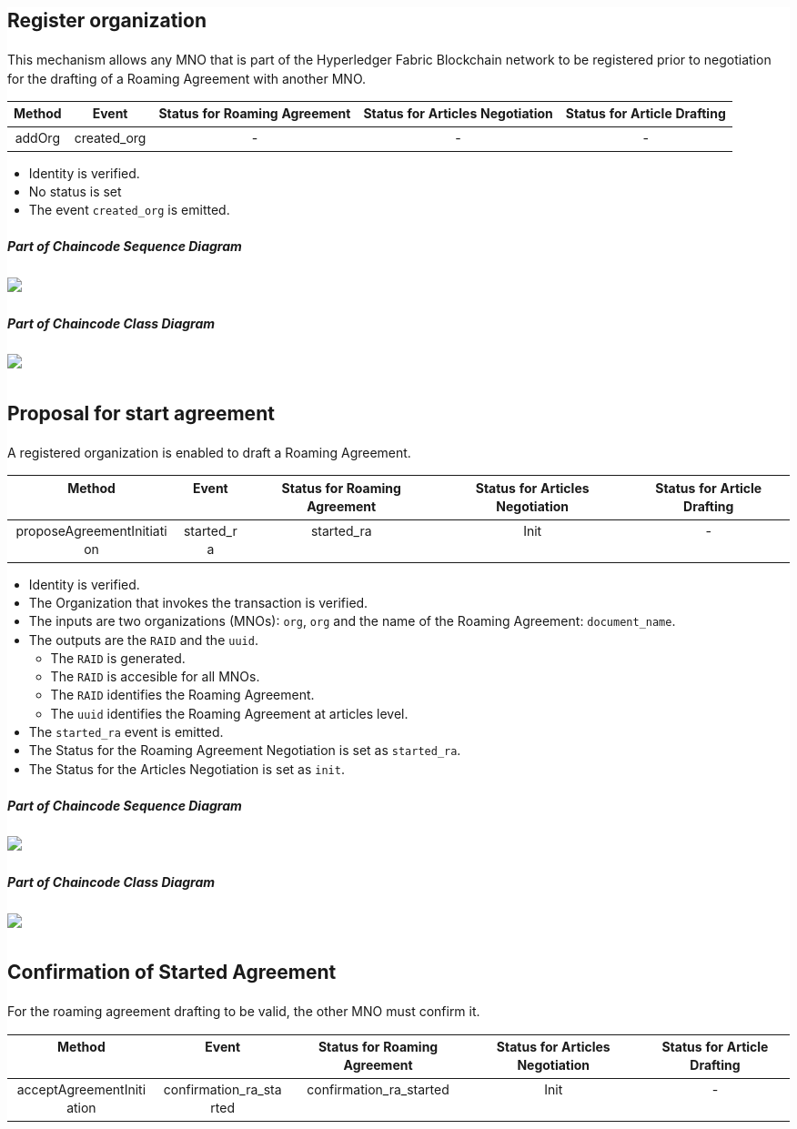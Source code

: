 Register organization
---
This mechanism allows any MNO that is part of the Hyperledger Fabric Blockchain network to be registered prior to negotiation for the drafting of a Roaming Agreement with another MNO.

|Method                    |Event                   |Status for Roaming Agreement|Status for Articles Negotiation|Status for Article Drafting   |
|:------------------------:|:----------------------:|:--------------------------:|:-----------------------------:|:----------------------------:|
|addOrg                    |created_org             |-                           |-                              |-                             |

- Identity is verified.
- No status is set
- The event `created_org` is emitted.

##### Part of Chaincode Sequence Diagram
<img src="https://github.com/sfl0r3nz05/nlp-dlt/blob/sentencelvl/documentation/images/01.png">

##### Part of Chaincode Class Diagram
<img src="https://github.com/sfl0r3nz05/nlp-dlt/blob/sentencelvl/documentation/images/02.png">

Proposal for start agreement
---
A registered organization is enabled to draft a Roaming Agreement.

|Method                    |Event                   |Status for Roaming Agreement|Status for Articles Negotiation|Status for Article Drafting   |
|:------------------------:|:----------------------:|:--------------------------:|:-----------------------------:|:----------------------------:|
|proposeAgreementInitiation|started_ra              |started_ra                  |Init                           |-                             |

- Identity is verified.
- The Organization that invokes the transaction is verified.
- The inputs are two organizations (MNOs): `org`, `org` and the name of the Roaming Agreement: `document_name`.
- The outputs are the `RAID` and the `uuid`.
    - The `RAID` is generated.
    - The `RAID` is accesible for all MNOs.
    - The `RAID` identifies the Roaming Agreement.
    - The `uuid` identifies the Roaming Agreement at articles level.
- The `started_ra` event is emitted.
- The Status for the Roaming Agreement Negotiation is set as `started_ra`.
- The Status for the Articles Negotiation is set as `init`.

##### Part of Chaincode Sequence Diagram
<img src="https://github.com/sfl0r3nz05/nlp-dlt/blob/sentencelvl/documentation/images/03.png">

##### Part of Chaincode Class Diagram
<img src="https://github.com/sfl0r3nz05/nlp-dlt/blob/sentencelvl/documentation/images/04.png">

Confirmation of Started Agreement
---
For the roaming agreement drafting to be valid, the other MNO must confirm it.

|Method                    |Event                   |Status for Roaming Agreement|Status for Articles Negotiation|Status for Article Drafting   |
|:------------------------:|:----------------------:|:--------------------------:|:-----------------------------:|:----------------------------:|
|acceptAgreementInitiation |confirmation_ra_started |confirmation_ra_started     |Init                           |-                             |
